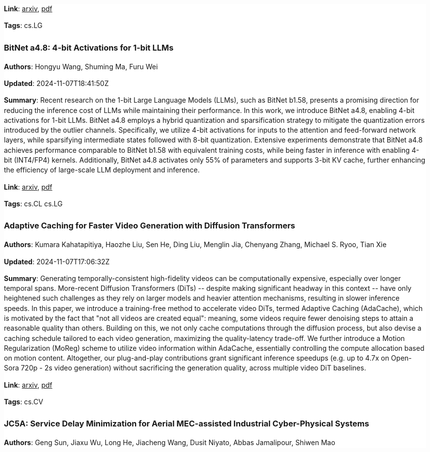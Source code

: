**Link**: [arxiv](http://arxiv.org/abs/2406.02542v2),  [pdf](http://arxiv.org/pdf/2406.02542v2)

**Tags**: cs.LG 



### BitNet a4.8: 4-bit Activations for 1-bit LLMs
**Authors**: Hongyu Wang, Shuming Ma, Furu Wei

**Updated**: 2024-11-07T18:41:50Z

**Summary**: Recent research on the 1-bit Large Language Models (LLMs), such as BitNet b1.58, presents a promising direction for reducing the inference cost of LLMs while maintaining their performance. In this work, we introduce BitNet a4.8, enabling 4-bit activations for 1-bit LLMs. BitNet a4.8 employs a hybrid quantization and sparsification strategy to mitigate the quantization errors introduced by the outlier channels. Specifically, we utilize 4-bit activations for inputs to the attention and feed-forward network layers, while sparsifying intermediate states followed with 8-bit quantization. Extensive experiments demonstrate that BitNet a4.8 achieves performance comparable to BitNet b1.58 with equivalent training costs, while being faster in inference with enabling 4-bit (INT4/FP4) kernels. Additionally, BitNet a4.8 activates only 55% of parameters and supports 3-bit KV cache, further enhancing the efficiency of large-scale LLM deployment and inference.

**Link**: [arxiv](http://arxiv.org/abs/2411.04965v1),  [pdf](http://arxiv.org/pdf/2411.04965v1)

**Tags**: cs.CL cs.LG 



### Adaptive Caching for Faster Video Generation with Diffusion Transformers
**Authors**: Kumara Kahatapitiya, Haozhe Liu, Sen He, Ding Liu, Menglin Jia, Chenyang Zhang, Michael S. Ryoo, Tian Xie

**Updated**: 2024-11-07T17:06:32Z

**Summary**: Generating temporally-consistent high-fidelity videos can be computationally expensive, especially over longer temporal spans. More-recent Diffusion Transformers (DiTs) -- despite making significant headway in this context -- have only heightened such challenges as they rely on larger models and heavier attention mechanisms, resulting in slower inference speeds. In this paper, we introduce a training-free method to accelerate video DiTs, termed Adaptive Caching (AdaCache), which is motivated by the fact that "not all videos are created equal": meaning, some videos require fewer denoising steps to attain a reasonable quality than others. Building on this, we not only cache computations through the diffusion process, but also devise a caching schedule tailored to each video generation, maximizing the quality-latency trade-off. We further introduce a Motion Regularization (MoReg) scheme to utilize video information within AdaCache, essentially controlling the compute allocation based on motion content. Altogether, our plug-and-play contributions grant significant inference speedups (e.g. up to 4.7x on Open-Sora 720p - 2s video generation) without sacrificing the generation quality, across multiple video DiT baselines.

**Link**: [arxiv](http://arxiv.org/abs/2411.02397v2),  [pdf](http://arxiv.org/pdf/2411.02397v2)

**Tags**: cs.CV 



### JC5A: Service Delay Minimization for Aerial MEC-assisted Industrial   Cyber-Physical Systems
**Authors**: Geng Sun, Jiaxu Wu, Long He, Jiacheng Wang, Dusit Niyato, Abbas Jamalipour, Shiwen Mao
